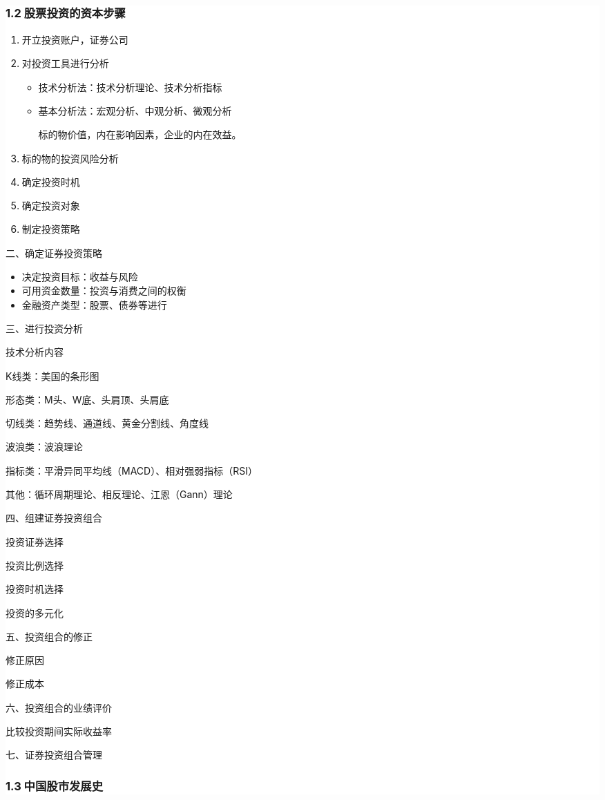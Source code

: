 ### 1.2 股票投资的资本步骤

1. 开立投资账户，证券公司

2. 对投资工具进行分析

   - 技术分析法：技术分析理论、技术分析指标

   - 基本分析法：宏观分析、中观分析、微观分析

     标的物价值，内在影响因素，企业的内在效益。

3. 标的物的投资风险分析
4. 确定投资时机
5. 确定投资对象
6. 制定投资策略

二、确定证券投资策略

- 决定投资目标：收益与风险
- 可用资金数量：投资与消费之间的权衡
- 金融资产类型：股票、债券等进行

三、进行投资分析

技术分析内容

K线类：美国的条形图

形态类：M头、W底、头肩顶、头肩底

切线类：趋势线、通道线、黄金分割线、角度线

波浪类：波浪理论

指标类：平滑异同平均线（MACD）、相对强弱指标（RSI）

其他：循环周期理论、相反理论、江恩（Gann）理论

四、组建证券投资组合

投资证券选择

投资比例选择

投资时机选择

投资的多元化

五、投资组合的修正

修正原因

修正成本

六、投资组合的业绩评价

比较投资期间实际收益率

七、证券投资组合管理



### 1.3 中国股市发展史
